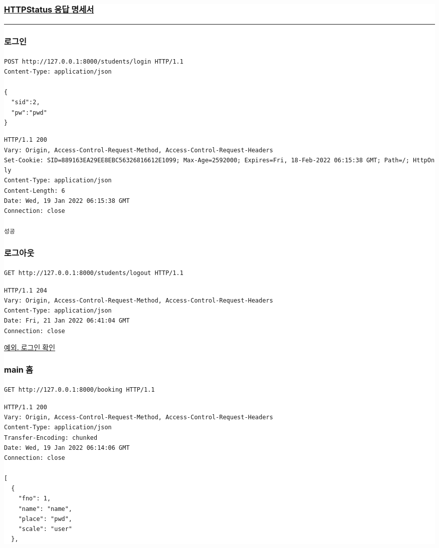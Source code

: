 ### [HTTPStatus 응답 명세서](./HTTP_status_code.md)

---

### 로그인

```http
POST http://127.0.0.1:8000/students/login HTTP/1.1
Content-Type: application/json

{
  "sid":2,
  "pw":"pwd"
}
```

```http
HTTP/1.1 200 
Vary: Origin, Access-Control-Request-Method, Access-Control-Request-Headers
Set-Cookie: SID=889163EA29EE8EBC56326816612E1099; Max-Age=2592000; Expires=Fri, 18-Feb-2022 06:15:38 GMT; Path=/; HttpOnly
Content-Type: application/json
Content-Length: 6
Date: Wed, 19 Jan 2022 06:15:38 GMT
Connection: close

성공
```



### 로그아웃

``` http
GET http://127.0.0.1:8000/students/logout HTTP/1.1
```

``` http
HTTP/1.1 204 
Vary: Origin, Access-Control-Request-Method, Access-Control-Request-Headers
Content-Type: application/json
Date: Fri, 21 Jan 2022 06:41:04 GMT
Connection: close
```
[예외. 로그인 확인](#예외.-로그인-확인)



### main 홈

```http
GET http://127.0.0.1:8000/booking HTTP/1.1
```

```http
HTTP/1.1 200 
Vary: Origin, Access-Control-Request-Method, Access-Control-Request-Headers
Content-Type: application/json
Transfer-Encoding: chunked
Date: Wed, 19 Jan 2022 06:14:06 GMT
Connection: close

[
  {
    "fno": 1,
    "name": "name",
    "place": "pwd",
    "scale": "user"
  },
```